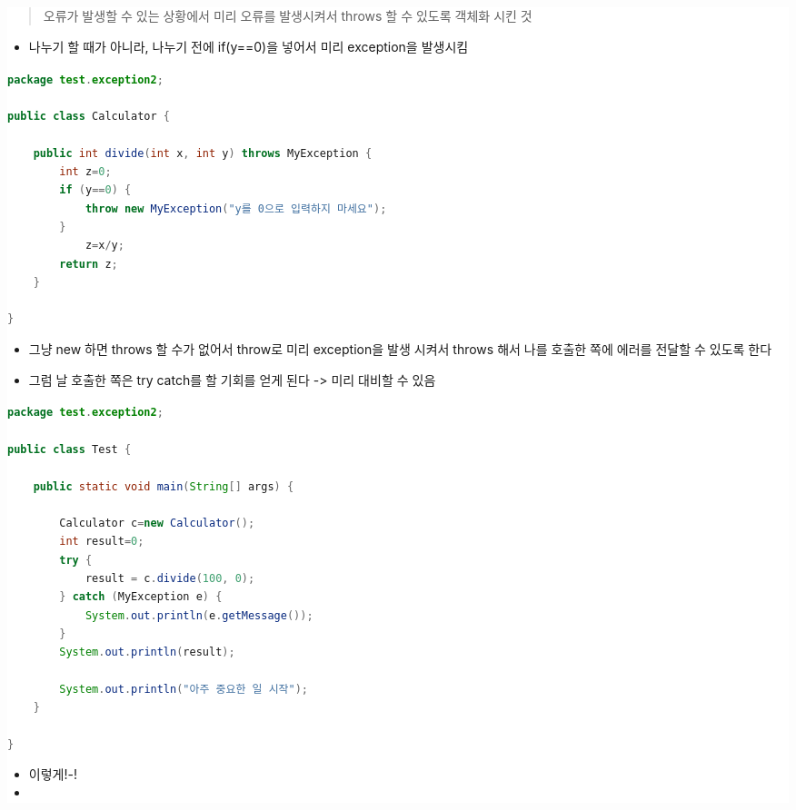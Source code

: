 > 오류가 발생할 수 있는 상황에서 미리 오류를 발생시켜서 throws 할 수 있도록 객체화 시킨 것

- 나누기 할 때가 아니라, 나누기 전에 if(y==0)을 넣어서 미리 exception을 발생시킴

``` java
package test.exception2;

public class Calculator {

	public int divide(int x, int y) throws MyException {
		int z=0;
		if (y==0) {
			throw new MyException("y를 0으로 입력하지 마세요");
		}
			z=x/y;
		return z;
	}

}

```

- 그냥 new 하면 throws 할 수가 없어서 throw로 미리 exception을 발생 시켜서 throws 해서 나를 호출한 쪽에 에러를 전달할 수 있도록 한다

- 그럼 날 호출한 쪽은 try catch를 할 기회를 얻게 된다 -> 미리 대비할 수 있음

``` java
package test.exception2;

public class Test {

	public static void main(String[] args) {
		
		Calculator c=new Calculator();
		int result=0;
		try {
			result = c.divide(100, 0);
		} catch (MyException e) {
			System.out.println(e.getMessage());
		}
		System.out.println(result);
		
		System.out.println("아주 중요한 일 시작");
	}

}

```

- 이렇게!-!
- 